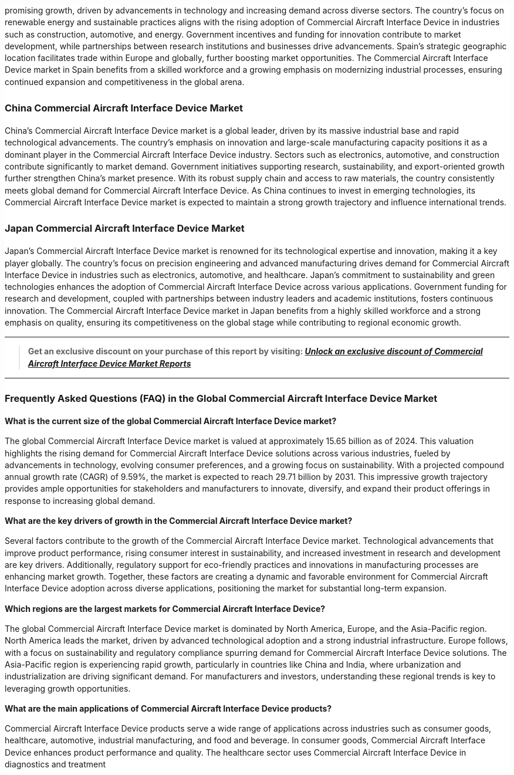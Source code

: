 promising growth, driven by advancements in technology and increasing demand across diverse sectors. The country&rsquo;s focus on renewable energy and sustainable practices aligns with the rising adoption of Commercial Aircraft Interface Device in industries such as construction, automotive, and energy. Government incentives and funding for innovation contribute to market development, while partnerships between research institutions and businesses drive advancements. Spain&rsquo;s strategic geographic location facilitates trade within Europe and globally, further boosting market opportunities. The Commercial Aircraft Interface Device market in Spain benefits from a skilled workforce and a growing emphasis on modernizing industrial processes, ensuring continued expansion and competitiveness in the global arena.</p><h3>China Commercial Aircraft Interface Device Market</h3><p>China&rsquo;s Commercial Aircraft Interface Device market is a global leader, driven by its massive industrial base and rapid technological advancements. The country&rsquo;s emphasis on innovation and large-scale manufacturing capacity positions it as a dominant player in the Commercial Aircraft Interface Device industry. Sectors such as electronics, automotive, and construction contribute significantly to market demand. Government initiatives supporting research, sustainability, and export-oriented growth further strengthen China&rsquo;s market presence. With its robust supply chain and access to raw materials, the country consistently meets global demand for Commercial Aircraft Interface Device. As China continues to invest in emerging technologies, its Commercial Aircraft Interface Device market is expected to maintain a strong growth trajectory and influence international trends.</p><h3>Japan Commercial Aircraft Interface Device Market</h3><p>Japan&rsquo;s Commercial Aircraft Interface Device market is renowned for its technological expertise and innovation, making it a key player globally. The country&rsquo;s focus on precision engineering and advanced manufacturing drives demand for Commercial Aircraft Interface Device in industries such as electronics, automotive, and healthcare. Japan&rsquo;s commitment to sustainability and green technologies enhances the adoption of Commercial Aircraft Interface Device across various applications. Government funding for research and development, coupled with partnerships between industry leaders and academic institutions, fosters continuous innovation. The Commercial Aircraft Interface Device market in Japan benefits from a highly skilled workforce and a strong emphasis on quality, ensuring its competitiveness on the global stage while contributing to regional economic growth.</p><hr /><blockquote><p><strong>Get an exclusive discount on your purchase of this report by visiting: <em><a href="://marketresearchpulse.com/ask-for-discount/36899?utm_source=Github&amp;utm_medium=0112">Unlock an exclusive discount of Commercial Aircraft Interface Device Market Reports</a></em>&nbsp;</strong></p></blockquote><hr /><h3>Frequently Asked Questions (FAQ) in the Global Commercial Aircraft Interface Device Market</h3><p><strong>What is the current size of the global Commercial Aircraft Interface Device market?</strong></p><p>The global Commercial Aircraft Interface Device market is valued at approximately 15.65 billion as of 2024. This valuation highlights the rising demand for Commercial Aircraft Interface Device solutions across various industries, fueled by advancements in technology, evolving consumer preferences, and a growing focus on sustainability. With a projected compound annual growth rate (CAGR) of 9.59%, the market is expected to reach 29.71 billion by 2031. This impressive growth trajectory provides ample opportunities for stakeholders and manufacturers to innovate, diversify, and expand their product offerings in response to increasing global demand.</p><p><strong>What are the key drivers of growth in the Commercial Aircraft Interface Device market?</strong></p><p>Several factors contribute to the growth of the Commercial Aircraft Interface Device market. Technological advancements that improve product performance, rising consumer interest in sustainability, and increased investment in research and development are key drivers. Additionally, regulatory support for eco-friendly practices and innovations in manufacturing processes are enhancing market growth. Together, these factors are creating a dynamic and favorable environment for Commercial Aircraft Interface Device adoption across diverse applications, positioning the market for substantial long-term expansion.</p><p><strong>Which regions are the largest markets for Commercial Aircraft Interface Device?</strong></p><p>The global Commercial Aircraft Interface Device market is dominated by North America, Europe, and the Asia-Pacific region. North America leads the market, driven by advanced technological adoption and a strong industrial infrastructure. Europe follows, with a focus on sustainability and regulatory compliance spurring demand for Commercial Aircraft Interface Device solutions. The Asia-Pacific region is experiencing rapid growth, particularly in countries like China and India, where urbanization and industrialization are driving significant demand. For manufacturers and investors, understanding these regional trends is key to leveraging growth opportunities.</p><p><strong>What are the main applications of Commercial Aircraft Interface Device products?</strong></p><p>Commercial Aircraft Interface Device products serve a wide range of applications across industries such as consumer goods, healthcare, automotive, industrial manufacturing, and food and beverage. In consumer goods, Commercial Aircraft Interface Device enhances product performance and quality. The healthcare sector uses Commercial Aircraft Interface Device in diagnostics and treatment